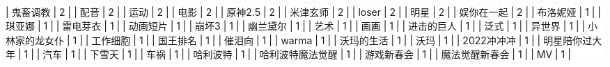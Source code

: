 | 鬼畜调教 | 2 |
| 配音 | 2 |
| 运动 | 2 |
| 电影 | 2 |
| 原神2.5 | 2 |
| 米津玄师 | 2 |
| loser | 2 |
| 明星 | 2 |
| 娱你在一起 | 2 |
| 布洛妮娅 | 1 |
| 琪亚娜 | 1 |
| 雷电芽衣 | 1 |
| 动画短片 | 1 |
| 崩坏3 | 1 |
| 幽兰黛尔 | 1 |
| 艺术 | 1 |
| 画画 | 1 |
| 进击的巨人 | 1 |
| 泛式 | 1 |
| 异世界 | 1 |
| 小林家的龙女仆 | 1 |
| 工作细胞 | 1 |
| 国王排名 | 1 |
| 催泪向 | 1 |
| warma | 1 |
| 沃玛的生活 | 1 |
| 沃玛 | 1 |
| 2022冲冲冲 | 1 |
| 明星陪你过大年 | 1 |
| 汽车 | 1 |
| 下雪天 | 1 |
| 车祸 | 1 |
| 哈利波特 | 1 |
| 哈利波特魔法觉醒 | 1 |
| 游戏新春会 | 1 |
| 魔法觉醒新春会 | 1 |
| MV | 1 |